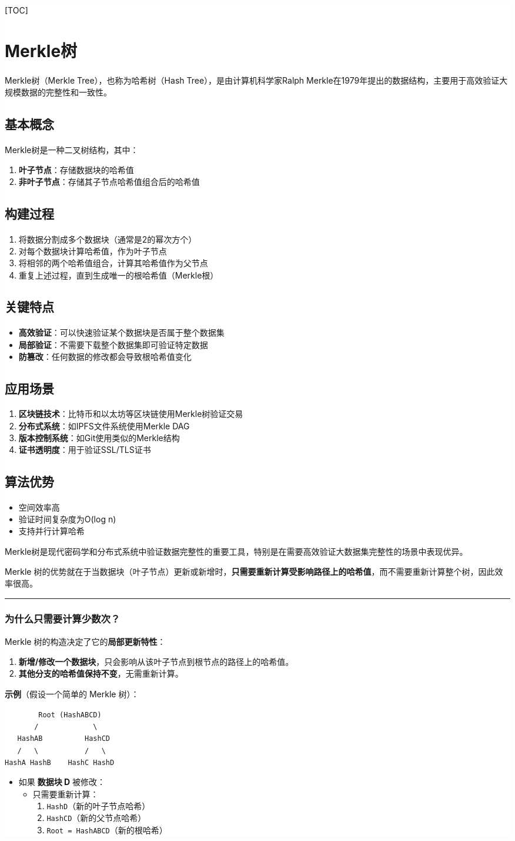 [TOC]

# Merkle树

Merkle树（Merkle Tree），也称为哈希树（Hash Tree），是由计算机科学家Ralph Merkle在1979年提出的数据结构，主要用于高效验证大规模数据的完整性和一致性。

## 基本概念

Merkle树是一种二叉树结构，其中：

1. **叶子节点**：存储数据块的哈希值
2. **非叶子节点**：存储其子节点哈希值组合后的哈希值

## 构建过程

1. 将数据分割成多个数据块（通常是2的幂次方个）
2. 对每个数据块计算哈希值，作为叶子节点
3. 将相邻的两个哈希值组合，计算其哈希值作为父节点
4. 重复上述过程，直到生成唯一的根哈希值（Merkle根）

## 关键特点

- **高效验证**：可以快速验证某个数据块是否属于整个数据集
- **局部验证**：不需要下载整个数据集即可验证特定数据
- **防篡改**：任何数据的修改都会导致根哈希值变化

## 应用场景

1. **区块链技术**：比特币和以太坊等区块链使用Merkle树验证交易
2. **分布式系统**：如IPFS文件系统使用Merkle DAG
3. **版本控制系统**：如Git使用类似的Merkle结构
4. **证书透明度**：用于验证SSL/TLS证书

## 算法优势

- 空间效率高
- 验证时间复杂度为O(log n)
- 支持并行计算哈希

Merkle树是现代密码学和分布式系统中验证数据完整性的重要工具，特别是在需要高效验证大数据集完整性的场景中表现优异。


Merkle 树的优势就在于当数据块（叶子节点）更新或新增时，**只需要重新计算受影响路径上的哈希值**，而不需要重新计算整个树，因此效率很高。

---

### **为什么只需要计算少数次？**
Merkle 树的构造决定了它的**局部更新特性**：
1. **新增/修改一个数据块**，只会影响从该叶子节点到根节点的路径上的哈希值。
2. **其他分支的哈希值保持不变**，无需重新计算。

**示例**（假设一个简单的 Merkle 树）：
```
        Root (HashABCD)
       /             \
   HashAB          HashCD
   /   \           /   \
HashA HashB    HashC HashD
```
- 如果 **数据块 D** 被修改：
  - 只需要重新计算：
    1. `HashD`（新的叶子节点哈希）
    2. `HashCD`（新的父节点哈希）
    3. `Root = HashABCD`（新的根哈希）
